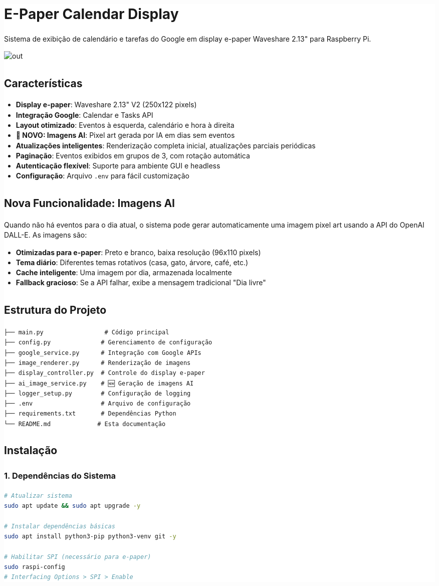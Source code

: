 # E-Paper Calendar Display

Sistema de exibição de calendário e tarefas do Google em display e-paper Waveshare 2.13" para Raspberry Pi.

<img width="250" height="122" alt="out" src="https://github.com/user-attachments/assets/20d3dba2-1164-4416-9584-f250cbf08806" />

## Características

- **Display e-paper**: Waveshare 2.13" V2 (250x122 pixels)
- **Integração Google**: Calendar e Tasks API
- **Layout otimizado**: Eventos à esquerda, calendário e hora à direita
- **🎨 NOVO: Imagens AI**: Pixel art gerada por IA em dias sem eventos
- **Atualizações inteligentes**: Renderização completa inicial, atualizações parciais periódicas
- **Paginação**: Eventos exibidos em grupos de 3, com rotação automática
- **Autenticação flexível**: Suporte para ambiente GUI e headless
- **Configuração**: Arquivo `.env` para fácil customização

## Nova Funcionalidade: Imagens AI

Quando não há eventos para o dia atual, o sistema pode gerar automaticamente uma imagem pixel art usando a API do OpenAI DALL-E. As imagens são:

- **Otimizadas para e-paper**: Preto e branco, baixa resolução (96x110 pixels)
- **Tema diário**: Diferentes temas rotativos (casa, gato, árvore, café, etc.)
- **Cache inteligente**: Uma imagem por dia, armazenada localmente
- **Fallback gracioso**: Se a API falhar, exibe a mensagem tradicional "Dia livre"

## Estrutura do Projeto

```
├── main.py                 # Código principal
├── config.py              # Gerenciamento de configuração
├── google_service.py      # Integração com Google APIs
├── image_renderer.py      # Renderização de imagens
├── display_controller.py  # Controle do display e-paper
├── ai_image_service.py    # 🆕 Geração de imagens AI
├── logger_setup.py        # Configuração de logging
├── .env                   # Arquivo de configuração
├── requirements.txt       # Dependências Python
└── README.md             # Esta documentação
```

## Instalação

### 1. Dependências do Sistema

```bash
# Atualizar sistema
sudo apt update && sudo apt upgrade -y

# Instalar dependências básicas
sudo apt install python3-pip python3-venv git -y

# Habilitar SPI (necessário para e-paper)
sudo raspi-config
# Interfacing Options > SPI > Enable
```
